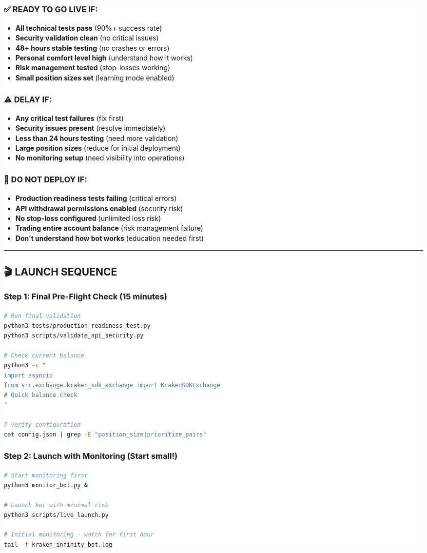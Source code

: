 ### ✅ READY TO GO LIVE IF:
- **All technical tests pass** (90%+ success rate)
- **Security validation clean** (no critical issues)
- **48+ hours stable testing** (no crashes or errors)
- **Personal comfort level high** (understand how it works)
- **Risk management tested** (stop-losses working)
- **Small position sizes set** (learning mode enabled)

### ⚠️ DELAY IF:
- **Any critical test failures** (fix first)
- **Security issues present** (resolve immediately) 
- **Less than 24 hours testing** (need more validation)
- **Large position sizes** (reduce for initial deployment)
- **No monitoring setup** (need visibility into operations)

### 🛑 DO NOT DEPLOY IF:
- **Production readiness tests failing** (critical errors)
- **API withdrawal permissions enabled** (security risk)
- **No stop-loss configured** (unlimited loss risk)
- **Trading entire account balance** (risk management failure)
- **Don't understand how bot works** (education needed first)

---

## 🎬 LAUNCH SEQUENCE

### Step 1: Final Pre-Flight Check (15 minutes)
```bash
# Run final validation
python3 tests/production_readiness_test.py
python3 scripts/validate_api_security.py

# Check current balance
python3 -c "
import asyncio
from src.exchange.kraken_sdk_exchange import KrakenSDKExchange
# Quick balance check
"

# Verify configuration
cat config.json | grep -E "position_size|prioritize_pairs"
```

### Step 2: Launch with Monitoring (Start small!)
```bash
# Start monitoring first
python3 monitor_bot.py &

# Launch bot with minimal risk
python3 scripts/live_launch.py

# Initial monitoring - watch for first hour
tail -f kraken_infinity_bot.log
```
